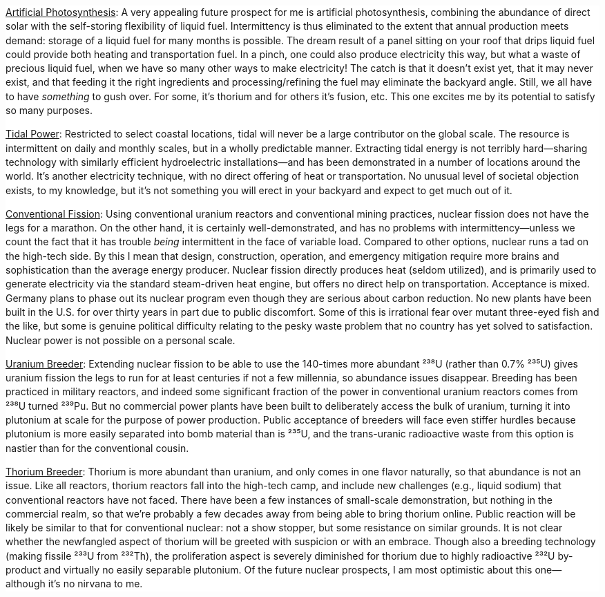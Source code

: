 [Artificial Photosynthesis](https://dothemath.ucsd.edu/2011/11/the-biofuel-grind/): A very appealing future prospect for me is artificial photosynthesis, combining the abundance of direct solar with the self-storing flexibility of liquid fuel. Intermittency is thus eliminated to the extent that annual production meets demand: storage of a liquid fuel for many months is possible. The dream result of a panel sitting on your roof that drips liquid fuel could provide both heating and transportation fuel. In a pinch, one could also produce electricity this way, but what a waste of precious liquid fuel, when we have so many other ways to make electricity! The catch is that it doesn’t exist yet, that it may never exist, and that feeding it the right ingredients and processing/refining the fuel may eliminate the backyard angle. Still, we all have to have *something* to gush over. For some, it’s thorium and for others it’s fusion, etc. This one excites me by its potential to satisfy so many purposes.

[Tidal Power](https://dothemath.ucsd.edu/2011/12/can-tides-turn-the-tide/): Restricted to select coastal locations, tidal will never be a large contributor on the global scale. The resource is intermittent on daily and monthly scales, but in a wholly predictable manner. Extracting tidal energy is not terribly hard—sharing technology with similarly efficient hydroelectric installations—and has been demonstrated in a number of locations around the world. It’s another electricity technique, with no direct offering of heat or transportation. No unusual level of societal objection exists, to my knowledge, but it’s not something you will erect in your backyard and expect to get much out of it.

[Conventional Fission](https://dothemath.ucsd.edu/2012/01/nuclear-options/): Using conventional uranium reactors and conventional mining practices, nuclear fission does not have the legs for a marathon. On the other hand, it is certainly well-demonstrated, and has no problems with intermittency—unless we count the fact that it has trouble *being* intermittent in the face of variable load. Compared to other options, nuclear runs a tad on the high-tech side. By this I mean that design, construction, operation, and emergency mitigation require more brains and sophistication than the average energy producer. Nuclear fission directly produces heat (seldom utilized), and is primarily used to generate electricity via the standard steam-driven heat engine, but offers no direct help on transportation. Acceptance is mixed. Germany plans to phase out its nuclear program even though they are serious about carbon reduction. No new plants have been built in the U.S. for over thirty years in part due to public discomfort. Some of this is irrational fear over mutant three-eyed fish and the like, but some is genuine political difficulty relating to the pesky waste problem that no country has yet solved to satisfaction. Nuclear power is not possible on a personal scale.

[Uranium Breeder](https://dothemath.ucsd.edu/2012/01/nuclear-options/): Extending nuclear fission to be able to use the 140-times more abundant ²³⁸U (rather than 0.7% ²³⁵U) gives uranium fission the legs to run for at least centuries if not a few millennia, so abundance issues disappear. Breeding has been practiced in military reactors, and indeed some significant fraction of the power in conventional uranium reactors comes from ²³⁸U turned ²³⁹Pu. But no commercial power plants have been built to deliberately access the bulk of uranium, turning it into plutonium at scale for the purpose of power production. Public acceptance of breeders will face even stiffer hurdles because plutonium is more easily separated into bomb material than is ²³⁵U, and the trans-uranic radioactive waste from this option is nastier than for the conventional cousin.

[Thorium Breeder](https://dothemath.ucsd.edu/2012/01/nuclear-options/): Thorium is more abundant than uranium, and only comes in one flavor naturally, so that abundance is not an issue. Like all reactors, thorium reactors fall into the high-tech camp, and include new challenges (e.g., liquid sodium) that conventional reactors have not faced. There have been a few instances of small-scale demonstration, but nothing in the commercial realm, so that we’re probably a few decades away from being able to bring thorium online. Public reaction will be likely be similar to that for conventional nuclear: not a show stopper, but some resistance on similar grounds. It is not clear whether the newfangled aspect of thorium will be greeted with suspicion or with an embrace. Though also a breeding technology (making fissile ²³³U from ²³²Th), the proliferation aspect is severely diminished for thorium due to highly radioactive ²³²U by-product and virtually no easily separable plutonium. Of the future nuclear prospects, I am most optimistic about this one—although it’s no nirvana to me.
